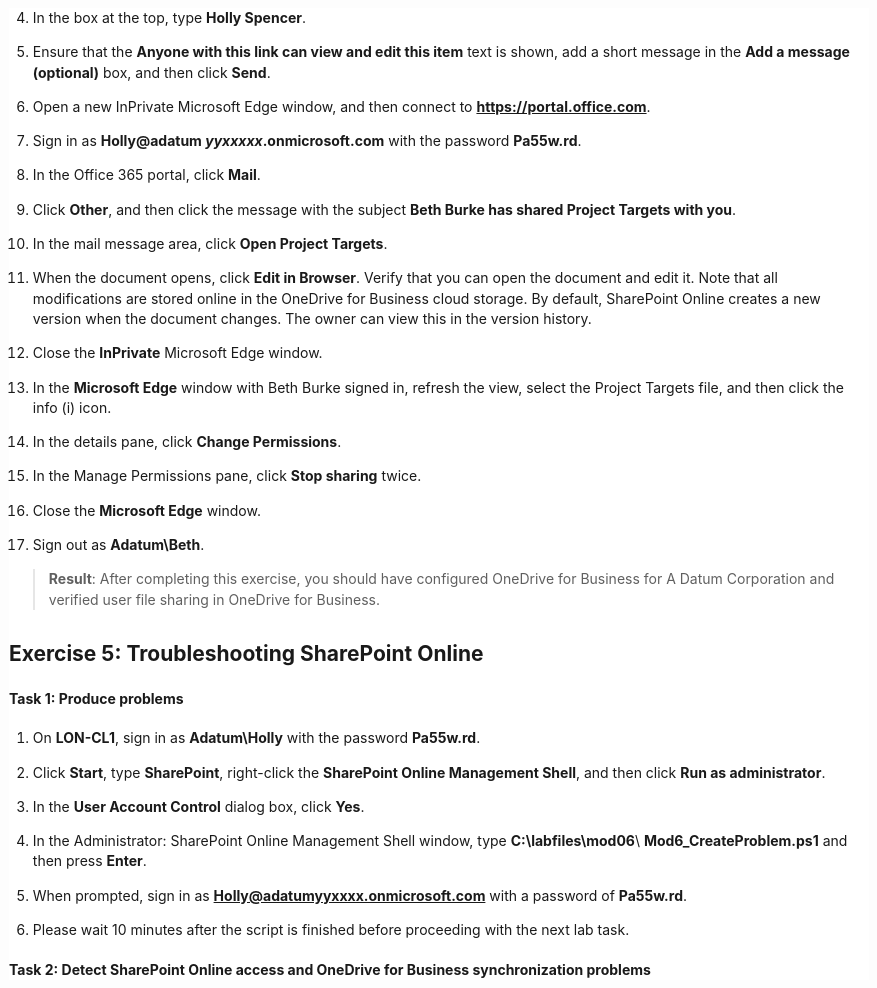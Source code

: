 4. In the box at the top, type  **Holly Spencer**.

5. Ensure that the  **Anyone with this link can view and edit this item** text is shown, add a short message in the **Add a message (optional)** box, and then click **Send**.

6. Open a new InPrivate Microsoft Edge window, and then connect to  **https://portal.office.com**.

7. Sign in as  **Holly@adatum _yyxxxxx_.onmicrosoft.com** with the password **Pa55w.rd**.

8. In the Office 365 portal, click  **Mail**.

9. Click  **Other**, and then click the message with the subject  **Beth Burke has shared Project Targets with you**.

10. In the mail message area, click  **Open Project Targets**.

11. When the document opens, click  **Edit in Browser**. Verify that you can open the document and edit it. Note that all modifications are stored online in the OneDrive for Business cloud storage. By default, SharePoint Online creates a new version when the document changes. The owner can view this in the version history.

12. Close the  **InPrivate** Microsoft Edge window.

13. In the  **Microsoft Edge** window with Beth Burke signed in, refresh the view, select the Project Targets file, and then click the info (i) icon.

14. In the details pane, click  **Change Permissions**.

15. In the Manage Permissions pane, click  **Stop sharing** twice.

16. Close the  **Microsoft Edge** window.

17. Sign out as  **Adatum\Beth**.


>  **Result**: After completing this exercise, you should have configured OneDrive for Business for A Datum Corporation and verified user file sharing in OneDrive for Business.


## Exercise 5: Troubleshooting SharePoint Online
  
#### Task 1: Produce problems
  
1. On  **LON-CL1**, sign in as  **Adatum\Holly** with the password **Pa55w.rd**.

2. Click  **Start**, type  **SharePoint**, right-click the  **SharePoint Online Management Shell**, and then click  **Run as administrator**.

3. In the  **User Account Control** dialog box, click **Yes**.

4. In the Administrator: SharePoint Online Management Shell window, type  **C:\labfiles\mod06**\ **Mod6_CreateProblem.ps1** and then press **Enter**.

5. When prompted, sign in as  **Holly@adatumyyxxxx.onmicrosoft.com** with a password of **Pa55w.rd**.

6. Please wait 10 minutes after the script is finished before proceeding with the next lab task.



#### Task 2: Detect SharePoint Online access and OneDrive for Business synchronization problems
  